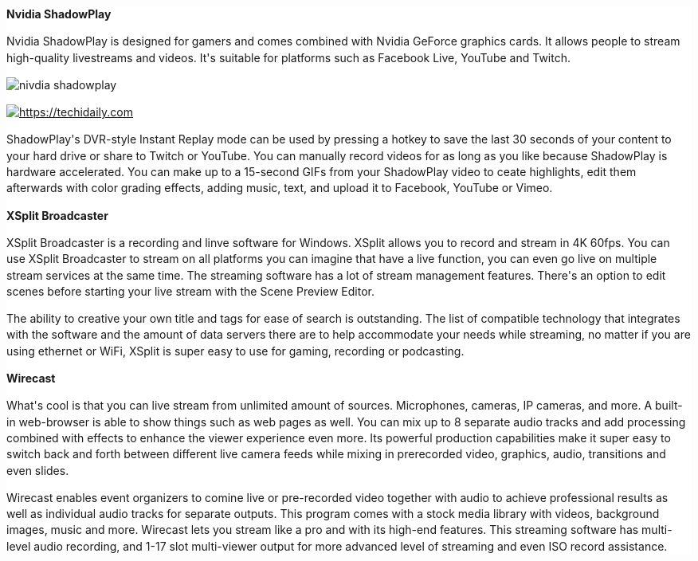 



**Nvidia ShadowPlay**

Nvidia ShadowPlay is designed for gamers and comes combined with Nvidia GeForce graphics cards. It allows people to stream high-quality livestreams and videos. It's suitable for platforms such as Facebook Live, YouTube and Twitch.

![nivdia shadowplay](https://images.wondershare.com/filmora/article-images/shadowplay-record.jpg)






<a href="https://appsumo.8odi.net/c/5597632/2123730/7443" target="_top" id="2123730">
  <img src="//a.impactradius-go.com/display-ad/7443-2123730" border="0" alt="https://techidaily.com" width="728" height="90"/>
</a>
<img height="0" width="0" src="https://appsumo.8odi.net/i/5597632/2123730/7443" style="position:absolute;visibility:hidden;" border="0" />





ShadowPlay's DVR-style Instant Replay mode can be used by pressing a hotkey to save the last 30 seconds of your content to your hard drive or share to Twitch or YouTube. You can manually record videos for as long as you like because ShadowPlay is hardware accelerated. You can make up to a 15-second GIFs from your ShadowPlay video to ceate highlights, edit them afterwards with color grading effects, adding music, text, and upload it to Facebook, YouTube or Vimeo.

**XSplit Broadcaster**

XSplit Broadcaster is a recording and linve software for Windows. XSplit allows you to record and stream in 4K 60fps. You can use XSplit Broadcaster to stream on all platforms you can imagine that have a live function, you can even go live on multiple stream services at the same time. The streaming software has a lot of stream management features. There's an option to edit scenes before starting your live stream with the Scene Preview Editor.

The ability to creative your own title and tags for ease of search is outstanding. The list of compatible technology that integrates with the software and the amount of data servers there are to help accommodate your needs while streaming, no matter if you are using ethernet or WiFi, XSplit is super easy to use for gaming, recording or podcasting.

**Wirecast**

What's cool is that you can live stream from unlimited amount of sources. Microphones, cameras, IP cameras, and more. A built-in web-browser is able to show things such as web pages as well. You can mix up to 8 separate audio tracks and add processing combined with effects to enhance the viewer experience even more. Its powerful production capabilities make it super easy to switch back and forth between different live camera feeds while mixing in prerecorded video, graphics, audio, transitions and even slides.

Wirecast enables event organizers to comine live or pre-recorded video together with audio to achieve professional results as well as individual audio tracks for separate outputs. This program comes with a stock media library with videos, background images, music and more. Wirecast lets you stream like a pro and with its high-end features. This streaming software has multi-level audio recording, and 1-17 slot multi-viewer output for more advanced level of streaming and even ISO record assistance.
